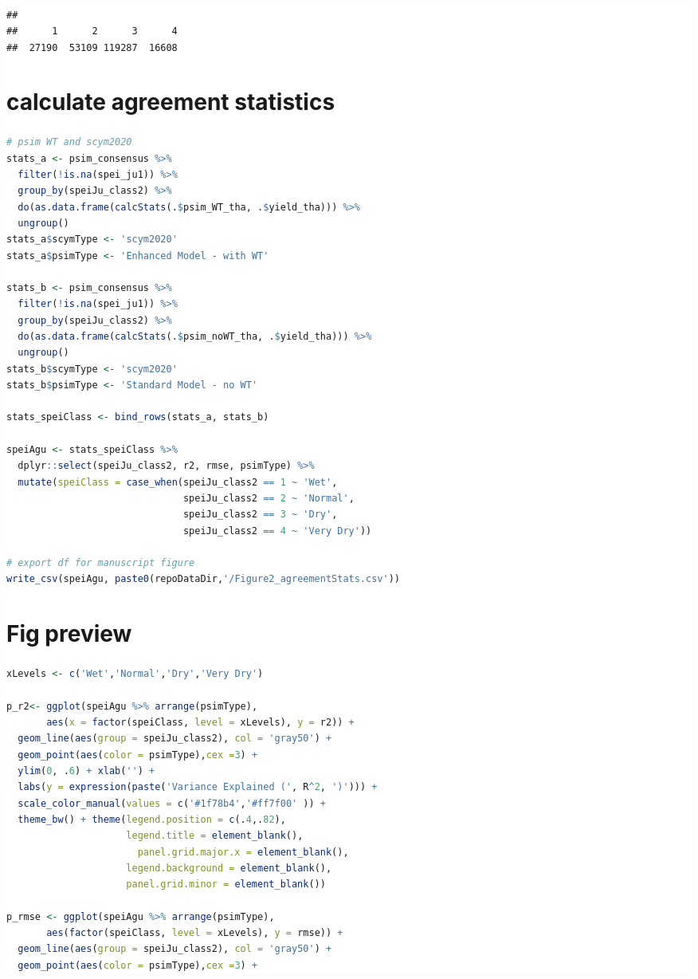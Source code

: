 ```
## 
##      1      2      3      4 
##  27190  53109 119287  16608
```

# calculate agreement statistics


```r
# psim WT and scym2020
stats_a <- psim_consensus %>% 
  filter(!is.na(spei_ju1)) %>%
  group_by(speiJu_class2) %>%
  do(as.data.frame(calcStats(.$psim_WT_tha, .$yield_tha))) %>%
  ungroup()
stats_a$scymType <- 'scym2020'
stats_a$psimType <- 'Enhanced Model - with WT'

stats_b <- psim_consensus %>% 
  filter(!is.na(spei_ju1)) %>%
  group_by(speiJu_class2) %>%
  do(as.data.frame(calcStats(.$psim_noWT_tha, .$yield_tha))) %>%
  ungroup()
stats_b$scymType <- 'scym2020'
stats_b$psimType <- 'Standard Model - no WT'

stats_speiClass <- bind_rows(stats_a, stats_b)

speiAgu <- stats_speiClass %>%
  dplyr::select(speiJu_class2, r2, rmse, psimType) %>%
  mutate(speiClass = case_when(speiJu_class2 == 1 ~ 'Wet',
                               speiJu_class2 == 2 ~ 'Normal',
                               speiJu_class2 == 3 ~ 'Dry',
                               speiJu_class2 == 4 ~ 'Very Dry'))

# export df for manuscript figure
write_csv(speiAgu, paste0(repoDataDir,'/Figure2_agreementStats.csv'))
```


# Fig preview


```r
xLevels <- c('Wet','Normal','Dry','Very Dry')

p_r2<- ggplot(speiAgu %>% arrange(psimType),
       aes(x = factor(speiClass, level = xLevels), y = r2)) +
  geom_line(aes(group = speiJu_class2), col = 'gray50') +
  geom_point(aes(color = psimType),cex =3) +
  ylim(0, .6) + xlab('') + 
  labs(y = expression(paste('Variance Explained (', R^2, ')'))) +
  scale_color_manual(values = c('#1f78b4','#ff7f00' )) +
  theme_bw() + theme(legend.position = c(.4,.82),
                     legend.title = element_blank(),
                       panel.grid.major.x = element_blank(),
                     legend.background = element_blank(),
                     panel.grid.minor = element_blank()) 

p_rmse <- ggplot(speiAgu %>% arrange(psimType),
       aes(factor(speiClass, level = xLevels), y = rmse)) +
  geom_line(aes(group = speiJu_class2), col = 'gray50') +
  geom_point(aes(color = psimType),cex =3) +
```